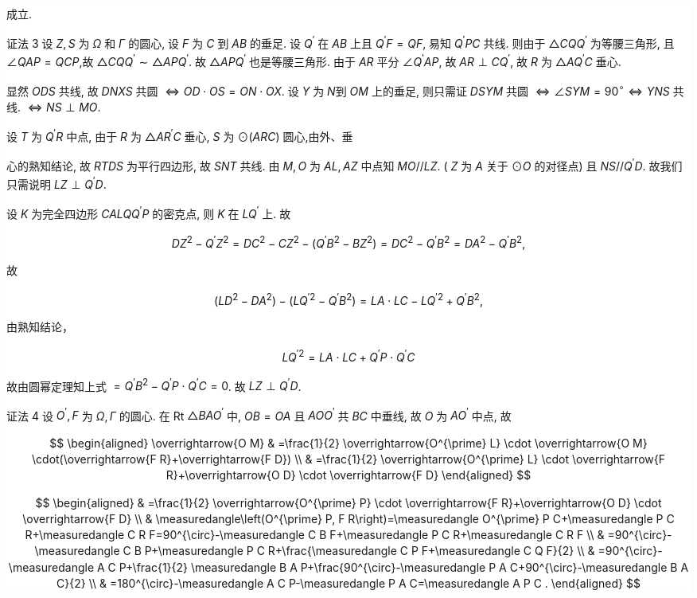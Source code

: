 成立.

证法 3 设 $Z, S$ 为 $\Omega$ 和 $\Gamma$ 的圆心, 设 $F$ 为 $C$ 到 $A B$ 的垂足. 设 $Q^{\prime}$ 在 $A B$ 上且 $Q^{\prime} F=Q F$, 易知 $Q^{\prime} P C$ 共线. 则由于 $\triangle C Q Q^{\prime}$ 为等腰三角形, 且 $\angle Q A P=Q C P$,故 $\triangle C Q Q^{\prime} \sim \triangle A P Q^{\prime}$. 故 $\triangle A P Q^{\prime}$ 也是等腰三角形. 由于 $A R$ 平分 $\angle Q^{\prime} A P$, 故 $A R \perp C Q^{\prime}$, 故 $R$ 为 $\triangle A Q^{\prime} C$ 垂心.

显然 $O D S$ 共线, 故 $D N X S$ 共圆 $\Leftrightarrow O D \cdot O S=O N \cdot O X$. 设 $Y$ 为 $N$到 $O M$ 上的垂足, 则只需证 $D S Y M$ 共圆 $\Leftrightarrow \angle S Y M=90^{\circ} \Leftrightarrow Y N S$ 共线. $\Leftrightarrow N S \perp M O$.

设 $T$ 为 $Q^{\prime} R$ 中点, 由于 $R$ 为 $\triangle A R^{\prime} C$ 垂心, $S$ 为 $\odot(A R C)$ 圆心,由外、垂



心的熟知结论, 故 $R T D S$ 为平行四边形, 故 $S N T$ 共线. 由 $M, O$ 为 $A L, A Z$ 中点知 $M O / / L Z$. ( $Z$ 为 $A$ 关于 $\odot O$ 的对径点) 且 $N S / / Q^{\prime} D$. 故我们只需说明 $L Z \perp Q^{\prime} D$.

设 $K$ 为完全四边形 $C A L Q Q^{\prime} P$ 的密克点, 则 $K$ 在 $L Q^{\prime}$ 上. 故

$$
D Z^{2}-Q^{\prime} Z^{2}=D C^{2}-C Z^{2}-\left(Q^{\prime} B^{2}-B Z^{2}\right)=D C^{2}-Q^{\prime} B^{2}=D A^{2}-Q^{\prime} B^{2},
$$

故

$$
\left(L D^{2}-D A^{2}\right)-\left(L Q^{\prime 2}-Q^{\prime} B^{2}\right)=L A \cdot L C-L Q^{\prime 2}+Q^{\prime} B^{2},
$$

由熟知结论，

$$
L Q^{\prime 2}=L A \cdot L C+Q^{\prime} P \cdot Q^{\prime} C
$$

故由圆幂定理知上式 $=Q^{\prime} B^{2}-Q^{\prime} P \cdot Q^{\prime} C=0$. 故 $L Z \perp Q^{\prime} D$.

证法 4 设 $O^{\prime}, F$ 为 $\Omega, \Gamma$ 的圆心. 在 Rt $\triangle B A O^{\prime}$ 中, $O B=O A$ 且 $A O O^{\prime}$ 共 $B C$ 中垂线, 故 $O$ 为 $A O^{\prime}$ 中点, 故

$$
\begin{aligned}
\overrightarrow{O M} & =\frac{1}{2} \overrightarrow{O^{\prime} L} \cdot \overrightarrow{O M} \cdot(\overrightarrow{F R}+\overrightarrow{F D}) \\
& =\frac{1}{2} \overrightarrow{O^{\prime} L} \cdot \overrightarrow{F R}+\overrightarrow{O D} \cdot \overrightarrow{F D}
\end{aligned}
$$

$$
\begin{aligned}
& =\frac{1}{2} \overrightarrow{O^{\prime} P} \cdot \overrightarrow{F R}+\overrightarrow{O D} \cdot \overrightarrow{F D} \\
& \measuredangle\left(O^{\prime} P, F R\right)=\measuredangle O^{\prime} P C+\measuredangle P C R+\measuredangle C R F=90^{\circ}-\measuredangle C B F+\measuredangle P C R+\measuredangle C R F \\
& =90^{\circ}-\measuredangle C B P+\measuredangle P C R+\frac{\measuredangle C P F+\measuredangle C Q F}{2} \\
& =90^{\circ}-\measuredangle A C P+\frac{1}{2} \measuredangle B A P+\frac{90^{\circ}-\measuredangle P A C+90^{\circ}-\measuredangle B A C}{2} \\
& =180^{\circ}-\measuredangle A C P-\measuredangle P A C=\measuredangle A P C .
\end{aligned}
$$
